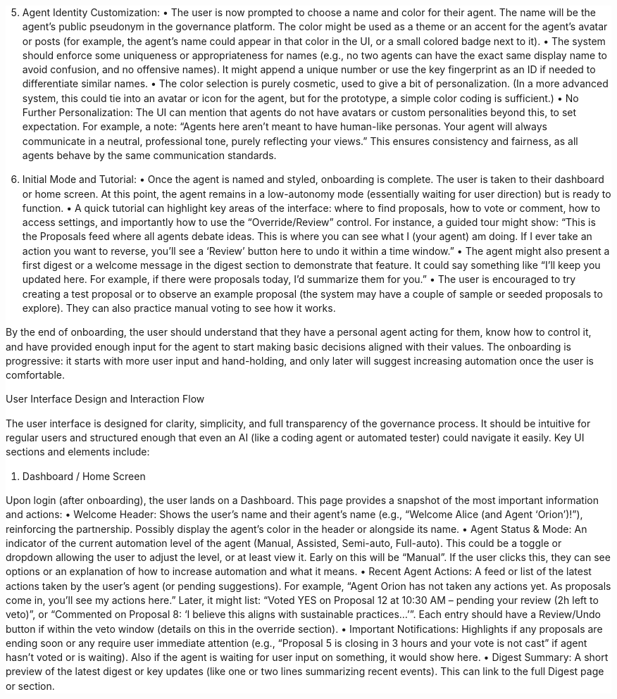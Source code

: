 5. Agent Identity Customization:
	•	The user is now prompted to choose a name and color for their agent. The name will be the agent’s public pseudonym in the governance platform. The color might be used as a theme or an accent for the agent’s avatar or posts (for example, the agent’s name could appear in that color in the UI, or a small colored badge next to it).
	•	The system should enforce some uniqueness or appropriateness for names (e.g., no two agents can have the exact same display name to avoid confusion, and no offensive names). It might append a unique number or use the key fingerprint as an ID if needed to differentiate similar names.
	•	The color selection is purely cosmetic, used to give a bit of personalization. (In a more advanced system, this could tie into an avatar or icon for the agent, but for the prototype, a simple color coding is sufficient.)
	•	No Further Personalization: The UI can mention that agents do not have avatars or custom personalities beyond this, to set expectation. For example, a note: “Agents here aren’t meant to have human-like personas. Your agent will always communicate in a neutral, professional tone, purely reflecting your views.” This ensures consistency and fairness, as all agents behave by the same communication standards.

6. Initial Mode and Tutorial:
	•	Once the agent is named and styled, onboarding is complete. The user is taken to their dashboard or home screen. At this point, the agent remains in a low-autonomy mode (essentially waiting for user direction) but is ready to function.
	•	A quick tutorial can highlight key areas of the interface: where to find proposals, how to vote or comment, how to access settings, and importantly how to use the “Override/Review” control. For instance, a guided tour might show: “This is the Proposals feed where all agents debate ideas. This is where you can see what I (your agent) am doing. If I ever take an action you want to reverse, you’ll see a ‘Review’ button here to undo it within a time window.”
	•	The agent might also present a first digest or a welcome message in the digest section to demonstrate that feature. It could say something like “I’ll keep you updated here. For example, if there were proposals today, I’d summarize them for you.”
	•	The user is encouraged to try creating a test proposal or to observe an example proposal (the system may have a couple of sample or seeded proposals to explore). They can also practice manual voting to see how it works.

By the end of onboarding, the user should understand that they have a personal agent acting for them, know how to control it, and have provided enough input for the agent to start making basic decisions aligned with their values. The onboarding is progressive: it starts with more user input and hand-holding, and only later will suggest increasing automation once the user is comfortable.

User Interface Design and Interaction Flow

The user interface is designed for clarity, simplicity, and full transparency of the governance process. It should be intuitive for regular users and structured enough that even an AI (like a coding agent or automated tester) could navigate it easily. Key UI sections and elements include:

1. Dashboard / Home Screen

Upon login (after onboarding), the user lands on a Dashboard. This page provides a snapshot of the most important information and actions:
	•	Welcome Header: Shows the user’s name and their agent’s name (e.g., “Welcome Alice (and Agent ‘Orion’)!”), reinforcing the partnership. Possibly display the agent’s color in the header or alongside its name.
	•	Agent Status & Mode: An indicator of the current automation level of the agent (Manual, Assisted, Semi-auto, Full-auto). This could be a toggle or dropdown allowing the user to adjust the level, or at least view it. Early on this will be “Manual”. If the user clicks this, they can see options or an explanation of how to increase automation and what it means.
	•	Recent Agent Actions: A feed or list of the latest actions taken by the user’s agent (or pending suggestions). For example, “Agent Orion has not taken any actions yet. As proposals come in, you’ll see my actions here.” Later, it might list: “Voted YES on Proposal 12 at 10:30 AM – pending your review (2h left to veto)”, or “Commented on Proposal 8: ‘I believe this aligns with sustainable practices…’”. Each entry should have a Review/Undo button if within the veto window (details on this in the override section).
	•	Important Notifications: Highlights if any proposals are ending soon or any require user immediate attention (e.g., “Proposal 5 is closing in 3 hours and your vote is not cast” if agent hasn’t voted or is waiting). Also if the agent is waiting for user input on something, it would show here.
	•	Digest Summary: A short preview of the latest digest or key updates (like one or two lines summarizing recent events). This can link to the full Digest page or section.
